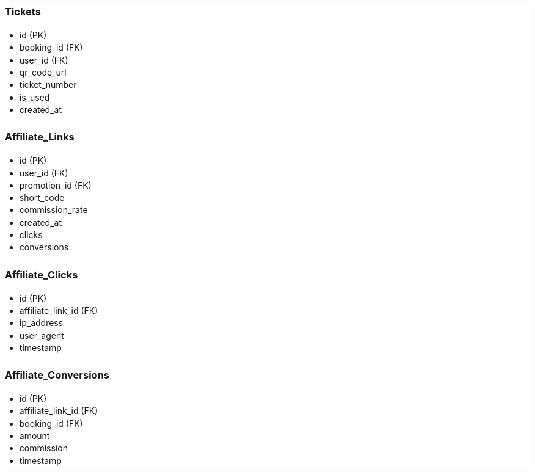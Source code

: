 ### Tickets
- id (PK)
- booking_id (FK)
- user_id (FK)
- qr_code_url
- ticket_number
- is_used
- created_at

### Affiliate_Links
- id (PK)
- user_id (FK)
- promotion_id (FK)
- short_code
- commission_rate
- created_at
- clicks
- conversions

### Affiliate_Clicks
- id (PK)
- affiliate_link_id (FK)
- ip_address
- user_agent
- timestamp

### Affiliate_Conversions
- id (PK)
- affiliate_link_id (FK)
- booking_id (FK)
- amount
- commission
- timestamp

